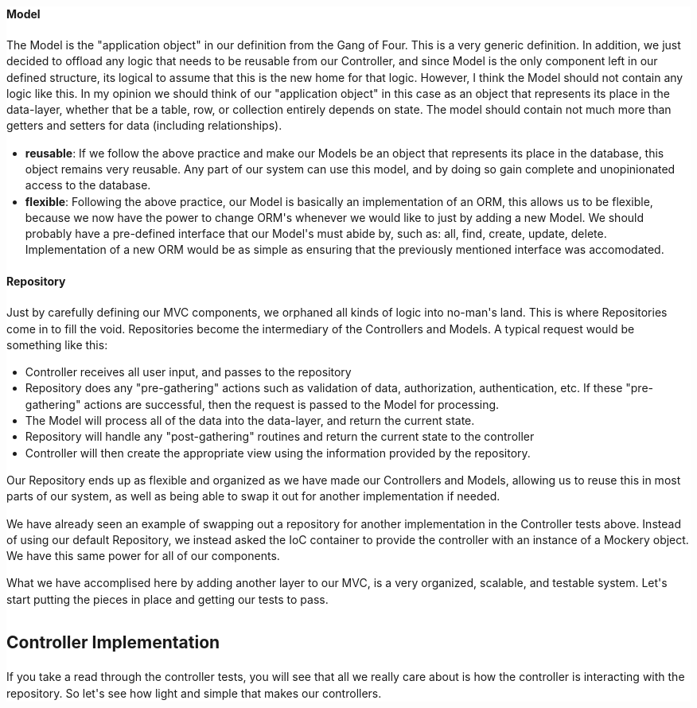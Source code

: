 #### Model

The Model is the "application object" in our definition from the Gang of Four.  This is a very generic definition.  In addition, we just decided to offload any logic that needs to be reusable from our Controller, and since Model is the only component left in our defined structure, its logical to assume that this is the new home for that logic.  However, I think the Model should not contain any logic like this.  In my opinion we should think of our "application object" in this case as an object that represents its place in the data-layer, whether that be a table, row, or collection entirely depends on state.  The model should contain not much more than getters and setters for data (including relationships).

- **reusable**: If we follow the above practice and make our Models be an object that represents its place in the database, this object remains very reusable.  Any part of our system can use this model, and by doing so gain complete and unopinionated access to the database.
- **flexible**:  Following the above practice, our Model is basically an implementation of an ORM, this allows us to be flexible, because we now have the power to change ORM's whenever we would like to just by adding a new Model.  We should probably have a pre-defined interface that our Model's must abide by, such as: all, find, create, update, delete.  Implementation of a new ORM would be as simple as ensuring that the previously mentioned interface was accomodated.

#### Repository

Just by carefully defining our MVC components, we orphaned all kinds of logic into no-man's land.  This is where Repositories come in to fill the void.  Repositories become the intermediary of the Controllers and Models.  A typical request would be something like this:

- Controller receives all user input, and passes to the repository
- Repository does any "pre-gathering" actions such as validation of data, authorization, authentication, etc.  If these "pre-gathering" actions are successful, then the request is passed to the Model for processing.
- The Model will process all of the data into the data-layer, and return the current state.
- Repository will handle any "post-gathering" routines and return the current state to the controller
- Controller will then create the appropriate view using the information provided by the repository.

Our Repository ends up as flexible and organized as we have made our Controllers and Models, allowing us to reuse this in most parts of our system, as well as being able to swap it out for another implementation if needed.

We have already seen an example of swapping out a repository for another implementation in the Controller tests above.  Instead of using our default Repository, we instead asked the IoC container to provide the controller with an instance of a Mockery object.  We have this same power for all of our components.

What we have accomplised here by adding another layer to our MVC, is a very organized, scalable, and testable system.  Let's start putting the pieces in place and getting our tests to pass.



## Controller Implementation

If you take a read through the controller tests, you will see that all we really care about is how the controller is interacting with the repository.  So let's see how light and simple that makes our controllers.
